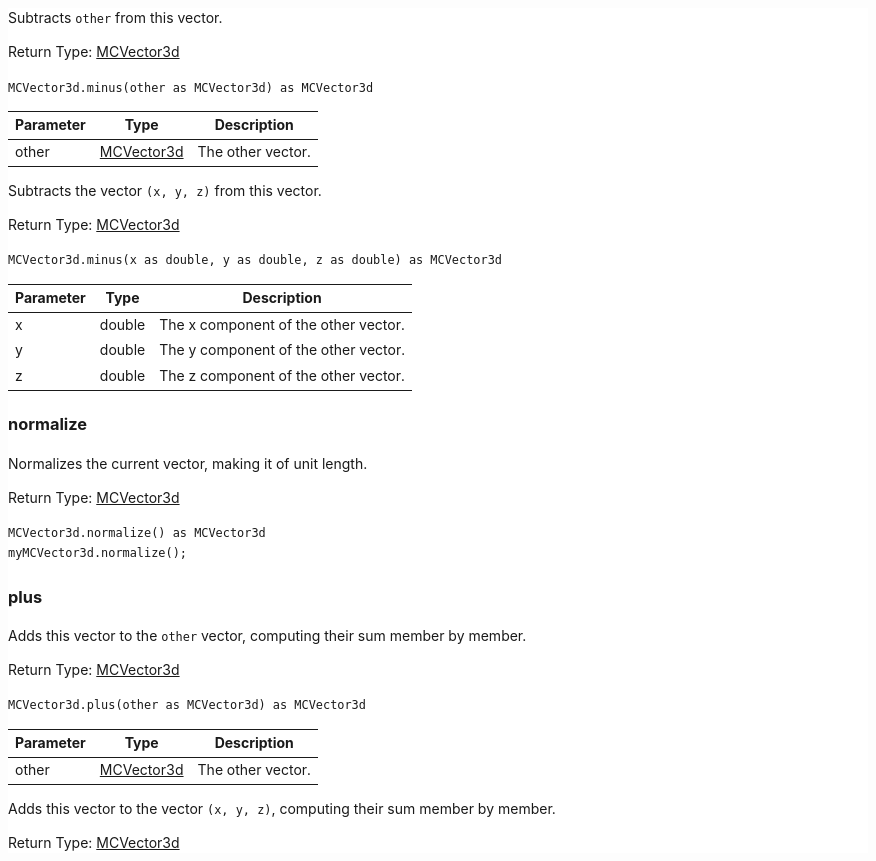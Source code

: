 Subtracts <code>other</code> from this vector.

Return Type: [MCVector3d](/vanilla/api/util/MCVector3d)

```zenscript
MCVector3d.minus(other as MCVector3d) as MCVector3d
```

| Parameter | Type                                       | Description       |
| --------- | ------------------------------------------ | ----------------- |
| other     | [MCVector3d](/vanilla/api/util/MCVector3d) | The other vector. |


Subtracts the vector <code>(x, y, z)</code> from this vector.

Return Type: [MCVector3d](/vanilla/api/util/MCVector3d)

```zenscript
MCVector3d.minus(x as double, y as double, z as double) as MCVector3d
```

| Parameter | Type   | Description                          |
| --------- | ------ | ------------------------------------ |
| x         | double | The x component of the other vector. |
| y         | double | The y component of the other vector. |
| z         | double | The z component of the other vector. |


### normalize

Normalizes the current vector, making it of unit length.

Return Type: [MCVector3d](/vanilla/api/util/MCVector3d)

```zenscript
MCVector3d.normalize() as MCVector3d
myMCVector3d.normalize();
```

### plus

Adds this vector to the <code>other</code> vector, computing their sum member by member.

Return Type: [MCVector3d](/vanilla/api/util/MCVector3d)

```zenscript
MCVector3d.plus(other as MCVector3d) as MCVector3d
```

| Parameter | Type                                       | Description       |
| --------- | ------------------------------------------ | ----------------- |
| other     | [MCVector3d](/vanilla/api/util/MCVector3d) | The other vector. |


Adds this vector to the vector <code>(x, y, z)</code>, computing their sum member by member.

Return Type: [MCVector3d](/vanilla/api/util/MCVector3d)
